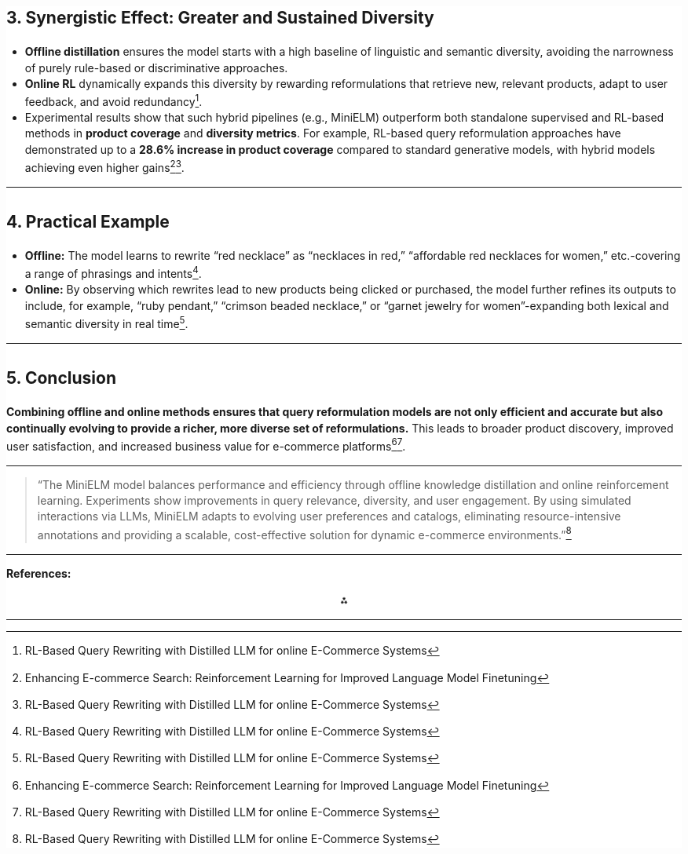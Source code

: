 
## 3. **Synergistic Effect: Greater and Sustained Diversity**

- **Offline distillation** ensures the model starts with a high baseline of linguistic and semantic diversity, avoiding the narrowness of purely rule-based or discriminative approaches.
- **Online RL** dynamically expands this diversity by rewarding reformulations that retrieve new, relevant products, adapt to user feedback, and avoid redundancy[^8_2].
- Experimental results show that such hybrid pipelines (e.g., MiniELM) outperform both standalone supervised and RL-based methods in **product coverage** and **diversity metrics**. For example, RL-based query reformulation approaches have demonstrated up to a **28.6% increase in product coverage** compared to standard generative models, with hybrid models achieving even higher gains[^8_1][^8_2].

---

## 4. **Practical Example**

- **Offline:** The model learns to rewrite “red necklace” as “necklaces in red,” “affordable red necklaces for women,” etc.-covering a range of phrasings and intents[^8_2].
- **Online:** By observing which rewrites lead to new products being clicked or purchased, the model further refines its outputs to include, for example, “ruby pendant,” “crimson beaded necklace,” or “garnet jewelry for women”-expanding both lexical and semantic diversity in real time[^8_2].

---

## 5. **Conclusion**

**Combining offline and online methods ensures that query reformulation models are not only efficient and accurate but also continually evolving to provide a richer, more diverse set of reformulations.** This leads to broader product discovery, improved user satisfaction, and increased business value for e-commerce platforms[^8_1][^8_2].

---

> “The MiniELM model balances performance and efficiency through offline knowledge distillation and online reinforcement learning. Experiments show improvements in query relevance, diversity, and user engagement. By using simulated interactions via LLMs, MiniELM adapts to evolving user preferences and catalogs, eliminating resource-intensive annotations and providing a scalable, cost-effective solution for dynamic e-commerce environments.”[^8_2]

---

**References:**

[^8_1]: Enhancing E-commerce Search: Reinforcement Learning for Improved Language Model Finetuning

[^8_2]: RL-Based Query Rewriting with Distilled LLM for online E-Commerce Systems

<div style="text-align: center">⁂</div>

[^8_1]: Enhancing-E-commerce-Search_-Reinforcement-Learnin.pdf

[^8_2]: RL-Based-Query-Rewriting.pdf

[^8_3]: spelling-correction-using-phonetics-in-ecommerce-search-Amazon-2022.pdf

[^8_4]: Retrieval-Augmented-Spelling-Correction-for-E-Commerce-Applications-Amazon-2024.pdf

[^8_5]: How-Instacart-Uses-Machine-Learning-Driven-Autocomplete-to-Help-People-Fill-Their-Carts-_-by-Est.pdf

[^8_6]: Enhancing-Search-Using-Large-Language-Models-_-by-Whatnot-Engineering-_-Whatnot-Engineering-_-Me.pdf

[^8_7]: Target-AutoComplete_-Real-Time-Item-Recommendations-at-Target.pdf


---


[^1_1]: https://www.amazon.science/publications/advancing-query-rewriting-in-e-commerce-via-shopping-intent-learning
[^1_2]: https://www.elastic.co/blog/how-to-build-scoped-search-suggestions-and-search-query-corrections
[^1_3]: https://arxiv.org/html/2410.11655v1
[^1_4]: https://arxiv.org/abs/2501.18056
[^1_5]: https://ceur-ws.org/Vol-2410/paper20.pdf
[^1_6]: https://aclanthology.org/2023.acl-industry.59.pdf
[^1_7]: https://www.amazon.science/publications/queen-neural-query-rewriting-in-e-commerce
[^2_1]: https://www.amazon.science/publications/advancing-query-rewriting-in-e-commerce-via-shopping-intent-learning
[^2_2]: https://arxiv.org/pdf/2311.03758.pdf
[^2_3]: https://aclanthology.org/2023.acl-industry.58.pdf
[^2_4]: https://github.com/alexa/alexa-dataset-contextual-query-rewrite
[^2_5]: https://direct.mit.edu/dint/article-abstract/3/4/548/106757
[^3_1]: RL-Based-Query-Rewriting.pdf
[^3_2]: Enhancing-Search-Using-Large-Language-Models-_-by-Whatnot-Engineering-_-Whatnot-Engineering-_-Me.pdf
[^3_3]: Enhancing-E-commerce-Search_-Reinforcement-Learnin.pdf
[^3_4]: How-Instacart-Uses-Machine-Learning-Driven-Autocomplete-to-Help-People-Fill-Their-Carts-_-by-Est.pdf
[^3_5]: Retrieval-Augmented-Spelling-Correction-for-E-Commerce-Applications-Amazon-2024.pdf
[^3_6]: spelling-correction-using-phonetics-in-ecommerce-search-Amazon-2022.pdf
[^3_7]: Target-AutoComplete_-Real-Time-Item-Recommendations-at-Target.pdf
[^3_8]: https://arxiv.org/html/2501.18056v1
[^3_9]: https://arxiv.org/html/2403.09060v1
[^3_10]: https://sigir-ecom.github.io/ecom22Papers/paper_5298.pdf
[^3_11]: https://arxiv.org/pdf/2311.03758.pdf
[^3_12]: https://queryunderstanding.com/spelling-correction-471f71b19880
[^3_13]: https://aclanthology.org/2025.coling-industry.49.pdf
[^3_14]: https://aclanthology.org/2023.acl-industry.59.pdf
[^3_15]: https://aclanthology.org/2025.naacl-industry.65.pdf
[^3_16]: https://sdm-dsre.github.io/pdf/query_rewrite.pdf
[^3_17]: https://arxiv.org/pdf/2103.00800.pdf
[^3_18]: https://dl.acm.org/doi/10.1145/2187980.2187989
[^4_1]: Enhancing-E-commerce-Search_-Reinforcement-Learnin.pdf
[^4_2]: RL-Based-Query-Rewriting.pdf
[^4_3]: Retrieval-Augmented-Spelling-Correction-for-E-Commerce-Applications-Amazon-2024.pdf
[^4_4]: spelling-correction-using-phonetics-in-ecommerce-search-Amazon-2022.pdf
[^4_5]: How-Instacart-Uses-Machine-Learning-Driven-Autocomplete-to-Help-People-Fill-Their-Carts-_-by-Est.pdf
[^4_6]: Enhancing-Search-Using-Large-Language-Models-_-by-Whatnot-Engineering-_-Whatnot-Engineering-_-Me.pdf
[^4_7]: Target-AutoComplete_-Real-Time-Item-Recommendations-at-Target.pdf
[^5_1]: RL-Based-Query-Rewriting.pdf
[^5_2]: Enhancing-E-commerce-Search_-Reinforcement-Learnin.pdf
[^5_3]: Retrieval-Augmented-Spelling-Correction-for-E-Commerce-Applications-Amazon-2024.pdf
[^5_4]: Enhancing-Search-Using-Large-Language-Models-_-by-Whatnot-Engineering-_-Whatnot-Engineering-_-Me.pdf
[^5_5]: How-Instacart-Uses-Machine-Learning-Driven-Autocomplete-to-Help-People-Fill-Their-Carts-_-by-Est.pdf
[^5_6]: spelling-correction-using-phonetics-in-ecommerce-search-Amazon-2022.pdf
[^5_7]: Target-AutoComplete_-Real-Time-Item-Recommendations-at-Target.pdf
[^6_1]: Enhancing-E-commerce-Search_-Reinforcement-Learnin.pdf
[^6_2]: RL-Based-Query-Rewriting.pdf
[^6_3]: Retrieval-Augmented-Spelling-Correction-for-E-Commerce-Applications-Amazon-2024.pdf
[^6_4]: Enhancing-Search-Using-Large-Language-Models-_-by-Whatnot-Engineering-_-Whatnot-Engineering-_-Me.pdf
[^6_5]: How-Instacart-Uses-Machine-Learning-Driven-Autocomplete-to-Help-People-Fill-Their-Carts-_-by-Est.pdf
[^6_6]: spelling-correction-using-phonetics-in-ecommerce-search-Amazon-2022.pdf
[^6_7]: Target-AutoComplete_-Real-Time-Item-Recommendations-at-Target.pdf
[^6_8]: https://arxiv.org/html/2501.18056v1
[^6_9]: https://openreview.net/pdf/479828f926eaf3b40e44161a00c0a1ffd8f4b7fd.pdf
[^6_10]: https://www.scribd.com/document/839425613/2501-18056v1
[^6_11]: https://openreview.net/forum?id=_xxbJ7oSJXX
[^6_12]: https://proceedings.neurips.cc/paper_files/paper/2022/file/01d78b294d80491fecddea897cf03642-Paper-Conference.pdf
[^6_13]: https://huggingface.co/papers?q=iterative+queries
[^6_14]: https://www.computer.org/csdl/journal/sc/5555/01/10654534/1ZMv8kfiTUQ
[^7_1]: Enhancing-E-commerce-Search_-Reinforcement-Learnin.pdf
[^7_2]: RL-Based-Query-Rewriting.pdf
[^7_3]: Retrieval-Augmented-Spelling-Correction-for-E-Commerce-Applications-Amazon-2024.pdf
[^7_4]: Enhancing-Search-Using-Large-Language-Models-_-by-Whatnot-Engineering-_-Whatnot-Engineering-_-Me.pdf
[^7_5]: How-Instacart-Uses-Machine-Learning-Driven-Autocomplete-to-Help-People-Fill-Their-Carts-_-by-Est.pdf
[^7_6]: spelling-correction-using-phonetics-in-ecommerce-search-Amazon-2022.pdf
[^7_7]: Target-AutoComplete_-Real-Time-Item-Recommendations-at-Target.pdf
[^9_1]: RL-Based-Query-Rewriting.pdf
[^9_2]: Enhancing-E-commerce-Search_-Reinforcement-Learnin.pdf
[^9_3]: Enhancing-Search-Using-Large-Language-Models-_-by-Whatnot-Engineering-_-Whatnot-Engineering-_-Me.pdf
[^9_4]: How-Instacart-Uses-Machine-Learning-Driven-Autocomplete-to-Help-People-Fill-Their-Carts-_-by-Est.pdf
[^9_5]: Retrieval-Augmented-Spelling-Correction-for-E-Commerce-Applications-Amazon-2024.pdf
[^9_6]: spelling-correction-using-phonetics-in-ecommerce-search-Amazon-2022.pdf
[^9_7]: Target-AutoComplete_-Real-Time-Item-Recommendations-at-Target.pdf
